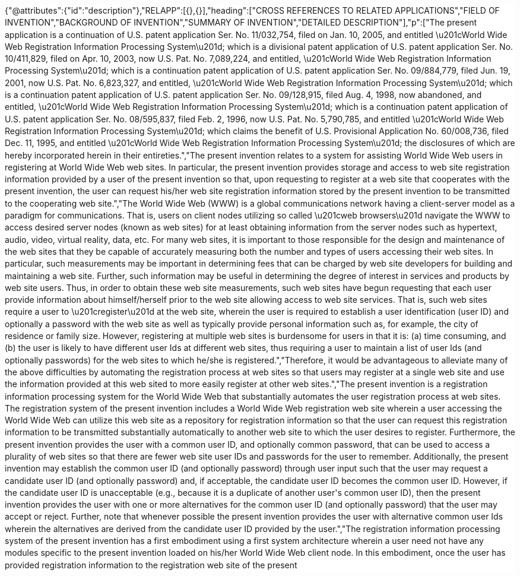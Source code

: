 {"@attributes":{"id":"description"},"RELAPP":[{},{}],"heading":["CROSS REFERENCES TO RELATED APPLICATIONS","FIELD OF INVENTION","BACKGROUND OF INVENTION","SUMMARY OF INVENTION","DETAILED DESCRIPTION"],"p":["The present application is a continuation of U.S. patent application Ser. No. 11\/032,754, filed on Jan. 10, 2005, and entitled \u201cWorld Wide Web Registration Information Processing System\u201d; which is a divisional patent application of U.S. patent application Ser. No. 10\/411,829, filed on Apr. 10, 2003, now U.S. Pat. No. 7,089,224, and entitled, \u201cWorld Wide Web Registration Information Processing System\u201d; which is a continuation patent application of U.S. patent application Ser. No. 09\/884,779, filed Jun. 19, 2001, now U.S. Pat. No. 6,823,327, and entitled, \u201cWorld Wide Web Registration Information Processing System\u201d; which is a continuation patent application of U.S. patent application Ser. No. 09\/128,915, filed Aug. 4, 1998, now abandoned, and entitled, \u201cWorld Wide Web Registration Information Processing System\u201d; which is a continuation patent application of U.S. patent application Ser. No. 08\/595,837, filed Feb. 2, 1996, now U.S. Pat. No. 5,790,785, and entitled \u201cWorld Wide Web Registration Information Processing System\u201d; which claims the benefit of U.S. Provisional Application No. 60\/008,736, filed Dec. 11, 1995, and entitled \u201cWorld Wide Web Registration Information Processing System\u201d; the disclosures of which are hereby incorporated herein in their entireties.","The present invention relates to a system for assisting World Wide Web users in registering at World Wide Web web sites. In particular, the present invention provides storage and access to web site registration information provided by a user of the present invention so that, upon requesting to register at a web site that cooperates with the present invention, the user can request his\/her web site registration information stored by the present invention to be transmitted to the cooperating web site.","The World Wide Web (WWW) is a global communications network having a client-server model as a paradigm for communications. That is, users on client nodes utilizing so called \u201cweb browsers\u201d navigate the WWW to access desired server nodes (known as web sites) for at least obtaining information from the server nodes such as hypertext, audio, video, virtual reality, data, etc. For many web sites, it is important to those responsible for the design and maintenance of the web sites that they be capable of accurately measuring both the number and types of users accessing their web sites. In particular, such measurements may be important in determining fees that can be charged by web site developers for building and maintaining a web site. Further, such information may be useful in determining the degree of interest in services and products by web site users. Thus, in order to obtain these web site measurements, such web sites have begun requesting that each user provide information about himself\/herself prior to the web site allowing access to web site services. That is, such web sites require a user to \u201cregister\u201d at the web site, wherein the user is required to establish a user identification (user ID) and optionally a password with the web site as well as typically provide personal information such as, for example, the city of residence or family size. However, registering at multiple web sites is burdensome for users in that it is: (a) time consuming, and (b) the user is likely to have different user Ids at different web sites, thus requiring a user to maintain a list of user Ids (and optionally passwords) for the web sites to which he\/she is registered.","Therefore, it would be advantageous to alleviate many of the above difficulties by automating the registration process at web sites so that users may register at a single web site and use the information provided at this web sited to more easily register at other web sites.","The present invention is a registration information processing system for the World Wide Web that substantially automates the user registration process at web sites. The registration system of the present invention includes a World Wide Web registration web site wherein a user accessing the World Wide Web can utilize this web site as a repository for registration information so that the user can request this registration information to be transmitted substantially automatically to another web site to which the user desires to register. Furthermore, the present invention provides the user with a common user ID, and optionally common password, that can be used to access a plurality of web sites so that there are fewer web site user IDs and passwords for the user to remember. Additionally, the present invention may establish the common user ID (and optionally password) through user input such that the user may request a candidate user ID (and optionally password) and, if acceptable, the candidate user ID becomes the common user ID. However, if the candidate user ID is unacceptable (e.g., because it is a duplicate of another user's common user ID), then the present invention provides the user with one or more alternatives for the common user ID (and optionally password) that the user may accept or reject. Further, note that whenever possible the present invention provides the user with alternative common user Ids wherein the alternatives are derived from the candidate user ID provided by the user.","The registration information processing system of the present invention has a first embodiment using a first system architecture wherein a user need not have any modules specific to the present invention loaded on his\/her World Wide Web client node. In this embodiment, once the user has provided registration information to the registration web site of the present